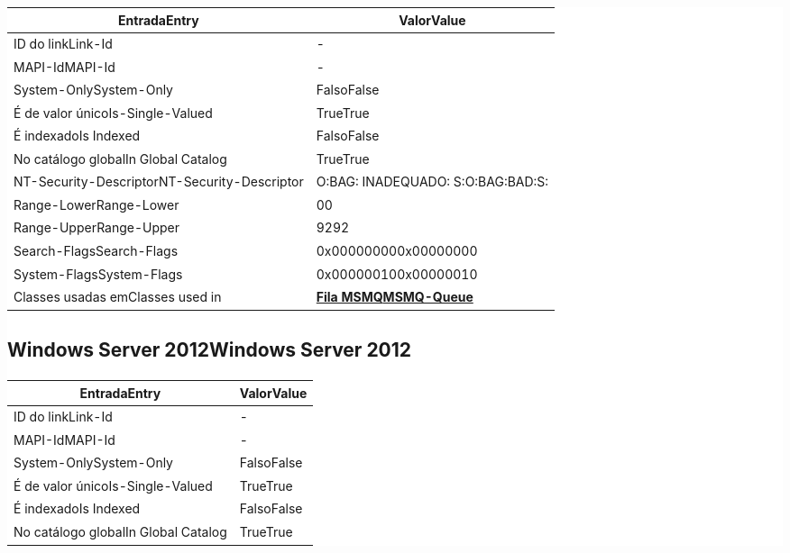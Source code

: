 | <span data-ttu-id="072fb-230">Entrada</span><span class="sxs-lookup"><span data-stu-id="072fb-230">Entry</span></span> | <span data-ttu-id="072fb-231">Valor</span><span class="sxs-lookup"><span data-stu-id="072fb-231">Value</span></span> |
|------------------------|----------------------------------------------|
| <span data-ttu-id="072fb-232">ID do link</span><span class="sxs-lookup"><span data-stu-id="072fb-232">Link-Id</span></span>                | \-                                           |
| <span data-ttu-id="072fb-233">MAPI-Id</span><span class="sxs-lookup"><span data-stu-id="072fb-233">MAPI-Id</span></span>                | \-                                           |
| <span data-ttu-id="072fb-234">System-Only</span><span class="sxs-lookup"><span data-stu-id="072fb-234">System-Only</span></span>            | <span data-ttu-id="072fb-235">Falso</span><span class="sxs-lookup"><span data-stu-id="072fb-235">False</span></span>                                        |
| <span data-ttu-id="072fb-236">É de valor único</span><span class="sxs-lookup"><span data-stu-id="072fb-236">Is-Single-Valued</span></span>       | <span data-ttu-id="072fb-237">True</span><span class="sxs-lookup"><span data-stu-id="072fb-237">True</span></span>                                         |
| <span data-ttu-id="072fb-238">É indexado</span><span class="sxs-lookup"><span data-stu-id="072fb-238">Is Indexed</span></span>             | <span data-ttu-id="072fb-239">Falso</span><span class="sxs-lookup"><span data-stu-id="072fb-239">False</span></span>                                        |
| <span data-ttu-id="072fb-240">No catálogo global</span><span class="sxs-lookup"><span data-stu-id="072fb-240">In Global Catalog</span></span>      | <span data-ttu-id="072fb-241">True</span><span class="sxs-lookup"><span data-stu-id="072fb-241">True</span></span>                                         |
| <span data-ttu-id="072fb-242">NT-Security-Descriptor</span><span class="sxs-lookup"><span data-stu-id="072fb-242">NT-Security-Descriptor</span></span> | <span data-ttu-id="072fb-243">O:BAG: INADEQUADO: S:</span><span class="sxs-lookup"><span data-stu-id="072fb-243">O:BAG:BAD:S:</span></span>                                 |
| <span data-ttu-id="072fb-244">Range-Lower</span><span class="sxs-lookup"><span data-stu-id="072fb-244">Range-Lower</span></span>            | <span data-ttu-id="072fb-245">0</span><span class="sxs-lookup"><span data-stu-id="072fb-245">0</span></span>                                            |
| <span data-ttu-id="072fb-246">Range-Upper</span><span class="sxs-lookup"><span data-stu-id="072fb-246">Range-Upper</span></span>            | <span data-ttu-id="072fb-247">92</span><span class="sxs-lookup"><span data-stu-id="072fb-247">92</span></span>                                           |
| <span data-ttu-id="072fb-248">Search-Flags</span><span class="sxs-lookup"><span data-stu-id="072fb-248">Search-Flags</span></span>           | <span data-ttu-id="072fb-249">0x00000000</span><span class="sxs-lookup"><span data-stu-id="072fb-249">0x00000000</span></span>                                   |
| <span data-ttu-id="072fb-250">System-Flags</span><span class="sxs-lookup"><span data-stu-id="072fb-250">System-Flags</span></span>           | <span data-ttu-id="072fb-251">0x00000010</span><span class="sxs-lookup"><span data-stu-id="072fb-251">0x00000010</span></span>                                   |
| <span data-ttu-id="072fb-252">Classes usadas em</span><span class="sxs-lookup"><span data-stu-id="072fb-252">Classes used in</span></span>        | [<span data-ttu-id="072fb-253">**Fila MSMQ**</span><span class="sxs-lookup"><span data-stu-id="072fb-253">**MSMQ-Queue**</span></span>](c-msmqqueue.md)<br/> |



## <a name="windows-server-2012"></a><span data-ttu-id="072fb-254">Windows Server 2012</span><span class="sxs-lookup"><span data-stu-id="072fb-254">Windows Server 2012</span></span>



| <span data-ttu-id="072fb-255">Entrada</span><span class="sxs-lookup"><span data-stu-id="072fb-255">Entry</span></span> | <span data-ttu-id="072fb-256">Valor</span><span class="sxs-lookup"><span data-stu-id="072fb-256">Value</span></span> |
|------------------------|----------------------------------------------|
| <span data-ttu-id="072fb-257">ID do link</span><span class="sxs-lookup"><span data-stu-id="072fb-257">Link-Id</span></span>                | \-                                           |
| <span data-ttu-id="072fb-258">MAPI-Id</span><span class="sxs-lookup"><span data-stu-id="072fb-258">MAPI-Id</span></span>                | \-                                           |
| <span data-ttu-id="072fb-259">System-Only</span><span class="sxs-lookup"><span data-stu-id="072fb-259">System-Only</span></span>            | <span data-ttu-id="072fb-260">Falso</span><span class="sxs-lookup"><span data-stu-id="072fb-260">False</span></span>                                        |
| <span data-ttu-id="072fb-261">É de valor único</span><span class="sxs-lookup"><span data-stu-id="072fb-261">Is-Single-Valued</span></span>       | <span data-ttu-id="072fb-262">True</span><span class="sxs-lookup"><span data-stu-id="072fb-262">True</span></span>                                         |
| <span data-ttu-id="072fb-263">É indexado</span><span class="sxs-lookup"><span data-stu-id="072fb-263">Is Indexed</span></span>             | <span data-ttu-id="072fb-264">Falso</span><span class="sxs-lookup"><span data-stu-id="072fb-264">False</span></span>                                        |
| <span data-ttu-id="072fb-265">No catálogo global</span><span class="sxs-lookup"><span data-stu-id="072fb-265">In Global Catalog</span></span>      | <span data-ttu-id="072fb-266">True</span><span class="sxs-lookup"><span data-stu-id="072fb-266">True</span></span>                                         |